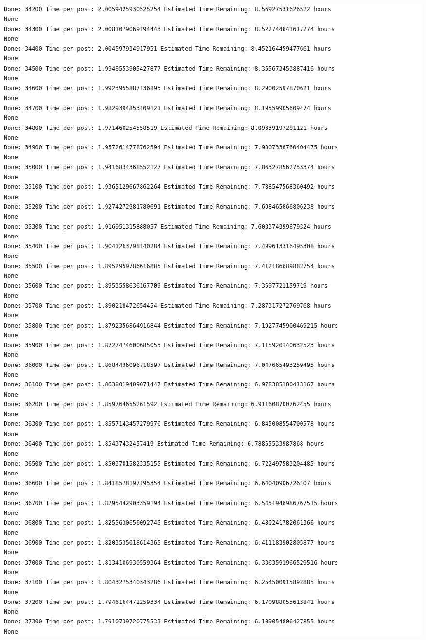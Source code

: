     Done: 34200 Time per post: 2.0059425930525254 Estimated Time Remaining: 8.56927531626522 hours
    None
    Done: 34300 Time per post: 2.0081079069194443 Estimated Time Remaining: 8.522744641617274 hours
    None
    Done: 34400 Time per post: 2.004597934917951 Estimated Time Remaining: 8.452164459477661 hours
    None
    Done: 34500 Time per post: 1.9948553905427877 Estimated Time Remaining: 8.355673453887416 hours
    None
    Done: 34600 Time per post: 1.9923955887136895 Estimated Time Remaining: 8.29002597870621 hours
    None
    Done: 34700 Time per post: 1.9829394853109121 Estimated Time Remaining: 8.19559905609474 hours
    None
    Done: 34800 Time per post: 1.971460254558519 Estimated Time Remaining: 8.09339197281121 hours
    None
    Done: 34900 Time per post: 1.9572614778762594 Estimated Time Remaining: 7.9807336760404475 hours
    None
    Done: 35000 Time per post: 1.9416834368552127 Estimated Time Remaining: 7.863278562753374 hours
    None
    Done: 35100 Time per post: 1.9365129667862264 Estimated Time Remaining: 7.788547568360492 hours
    None
    Done: 35200 Time per post: 1.9274272981780691 Estimated Time Remaining: 7.698465866806238 hours
    None
    Done: 35300 Time per post: 1.916951315888057 Estimated Time Remaining: 7.603374399879324 hours
    None
    Done: 35400 Time per post: 1.9041263798140284 Estimated Time Remaining: 7.499613316495308 hours
    None
    Done: 35500 Time per post: 1.8952959786616885 Estimated Time Remaining: 7.412186689882754 hours
    None
    Done: 35600 Time per post: 1.8953558636167709 Estimated Time Remaining: 7.3597721159719 hours
    None
    Done: 35700 Time per post: 1.890218472654454 Estimated Time Remaining: 7.287317272769768 hours
    None
    Done: 35800 Time per post: 1.8792356864916844 Estimated Time Remaining: 7.1927745900469215 hours
    None
    Done: 35900 Time per post: 1.8727474600685055 Estimated Time Remaining: 7.115920140632523 hours
    None
    Done: 36000 Time per post: 1.8684436096718597 Estimated Time Remaining: 7.047665493259495 hours
    None
    Done: 36100 Time per post: 1.8638019409071447 Estimated Time Remaining: 6.978385100413167 hours
    None
    Done: 36200 Time per post: 1.859764655261592 Estimated Time Remaining: 6.911608700762455 hours
    None
    Done: 36300 Time per post: 1.8557143457279976 Estimated Time Remaining: 6.845008554700578 hours
    None
    Done: 36400 Time per post: 1.85437432457419 Estimated Time Remaining: 6.78855533987868 hours
    None
    Done: 36500 Time per post: 1.8503701582335155 Estimated Time Remaining: 6.722497583204485 hours
    None
    Done: 36600 Time per post: 1.8418578197195354 Estimated Time Remaining: 6.64040906726107 hours
    None
    Done: 36700 Time per post: 1.8295442903359194 Estimated Time Remaining: 6.5451946986767515 hours
    None
    Done: 36800 Time per post: 1.8255630656092745 Estimated Time Remaining: 6.480241782061366 hours
    None
    Done: 36900 Time per post: 1.8203535018614365 Estimated Time Remaining: 6.411183902805877 hours
    None
    Done: 37000 Time per post: 1.8134106930559364 Estimated Time Remaining: 6.3363591966529516 hours
    None
    Done: 37100 Time per post: 1.8043275340343286 Estimated Time Remaining: 6.254500915892885 hours
    None
    Done: 37200 Time per post: 1.7946164472259334 Estimated Time Remaining: 6.170988055613841 hours
    None
    Done: 37300 Time per post: 1.7910739720775533 Estimated Time Remaining: 6.109054806427855 hours
    None